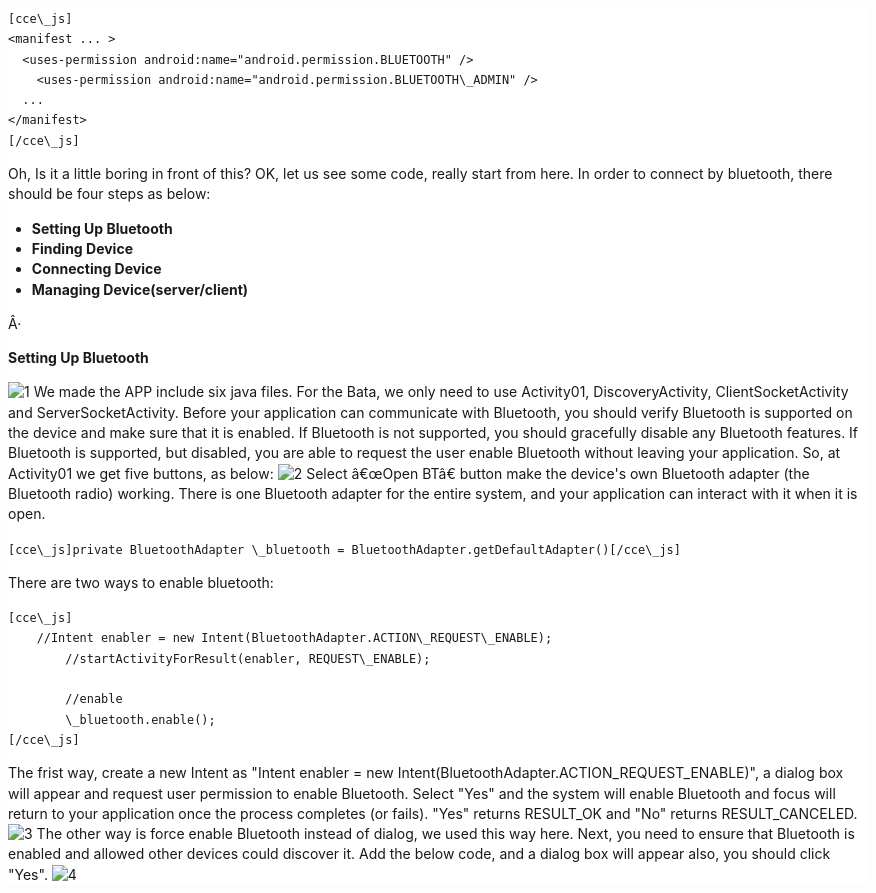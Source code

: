 
```
[cce\_js]
<manifest ... >
  <uses-permission android:name="android.permission.BLUETOOTH" />
	<uses-permission android:name="android.permission.BLUETOOTH\_ADMIN" />
  ...
</manifest>
[/cce\_js]
```

Oh, Is it a little boring in front of this? OK, let us see some code, really start from here.
In order to connect by bluetooth, there should be four steps as below: 
* **Setting Up Bluetooth**
* **Finding Device**
* **Connecting Device**
* **Managing Device(server/client)**

Â·



**Setting Up Bluetooth**

![](http://www.elecfreaks.com/wp-content/uploads/2011/06/11.jpg "1")
We made the APP include six java files. For the Bata, we only need to use Activity01, DiscoveryActivity, ClientSocketActivity and ServerSocketActivity.
Before your application can communicate with Bluetooth, you should verify Bluetooth is supported on the device and make sure that it is enabled. If Bluetooth is not supported, you should gracefully disable any Bluetooth features. If Bluetooth is supported, but disabled, you are able to request the user enable Bluetooth without leaving your application.
So, at Activity01 we get five buttons, as below:
![](http://www.elecfreaks.com/wp-content/uploads/2011/06/21.jpg "2")
Select â€œOpen BTâ€ button make the device's own Bluetooth adapter (the Bluetooth radio) working. There is one Bluetooth adapter for the entire system, and your application can interact with it when it is open.


```
[cce\_js]private BluetoothAdapter \_bluetooth = BluetoothAdapter.getDefaultAdapter()[/cce\_js]
```

There are two ways to enable bluetooth:


```
[cce\_js]
    //Intent enabler = new Intent(BluetoothAdapter.ACTION\_REQUEST\_ENABLE);
		//startActivityForResult(enabler, REQUEST\_ENABLE);

		//enable
		\_bluetooth.enable();
[/cce\_js]
```

The frist way, create a new Intent as "Intent enabler = new Intent(BluetoothAdapter.ACTION\_REQUEST\_ENABLE)", a dialog box will appear and request user permission to enable Bluetooth. Select "Yes" and the system will enable Bluetooth and focus will return to your application once the process completes (or fails). "Yes" returns RESULT\_OK and "No" returns RESULT\_CANCELED.
![](http://www.elecfreaks.com/wp-content/uploads/2011/06/3.png "3")
The other way is force enable Bluetooth instead of dialog, we used this way here.
Next, you need to ensure that Bluetooth is enabled and allowed other devices could discover it. Add the below code, and a dialog box will appear also, you should click "Yes".
![](http://www.elecfreaks.com/wp-content/uploads/2011/06/4.png "4")
